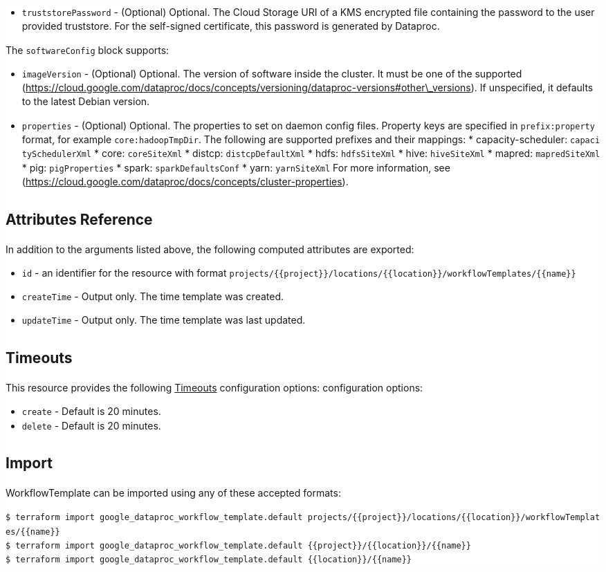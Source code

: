 *   `truststorePassword` -
    (Optional)
    Optional. The Cloud Storage URI of a KMS encrypted file containing the password to the user provided truststore. For the self-signed certificate, this password is generated by Dataproc.

The `softwareConfig` block supports:

*   `imageVersion` -
    (Optional)
    Optional. The version of software inside the cluster. It must be one of the supported (https://cloud.google.com/dataproc/docs/concepts/versioning/dataproc-versions#other\_versions). If unspecified, it defaults to the latest Debian version.

*   `properties` -
    (Optional)
    Optional. The properties to set on daemon config files. Property keys are specified in `prefix:property` format, for example `core:hadoopTmpDir`. The following are supported prefixes and their mappings: \* capacity-scheduler: `capacitySchedulerXml` \* core: `coreSiteXml` \* distcp: `distcpDefaultXml` \* hdfs: `hdfsSiteXml` \* hive: `hiveSiteXml` \* mapred: `mapredSiteXml` \* pig: `pigProperties` \* spark: `sparkDefaultsConf` \* yarn: `yarnSiteXml` For more information, see (https://cloud.google.com/dataproc/docs/concepts/cluster-properties).

## Attributes Reference

In addition to the arguments listed above, the following computed attributes are exported:

*   `id` - an identifier for the resource with format `projects/{{project}}/locations/{{location}}/workflowTemplates/{{name}}`

*   `createTime` -
    Output only. The time template was created.

*   `updateTime` -
    Output only. The time template was last updated.

## Timeouts

This resource provides the following
[Timeouts](https://developer.hashicorp.com/terraform/plugin/sdkv2/resources/retries-and-customizable-timeouts) configuration options: configuration options:

* `create` - Default is 20 minutes.
* `delete` - Default is 20 minutes.

## Import

WorkflowTemplate can be imported using any of these accepted formats:

```console
$ terraform import google_dataproc_workflow_template.default projects/{{project}}/locations/{{location}}/workflowTemplates/{{name}}
$ terraform import google_dataproc_workflow_template.default {{project}}/{{location}}/{{name}}
$ terraform import google_dataproc_workflow_template.default {{location}}/{{name}}
```
